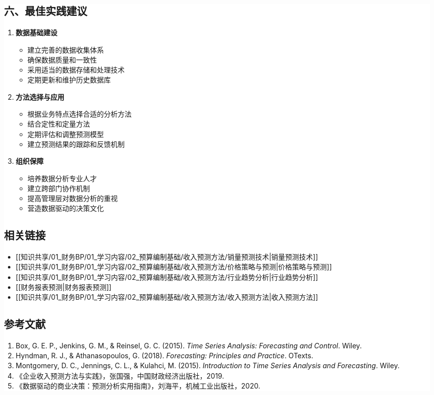 ## 六、最佳实践建议

1. **数据基础建设**
   - 建立完善的数据收集体系
   - 确保数据质量和一致性
   - 采用适当的数据存储和处理技术
   - 定期更新和维护历史数据库

2. **方法选择与应用**
   - 根据业务特点选择合适的分析方法
   - 结合定性和定量方法
   - 定期评估和调整预测模型
   - 建立预测结果的跟踪和反馈机制

3. **组织保障**
   - 培养数据分析专业人才
   - 建立跨部门协作机制
   - 提高管理层对数据分析的重视
   - 营造数据驱动的决策文化

## 相关链接

- [[知识共享/01_财务BP/01_学习内容/02_预算编制基础/收入预测方法/销量预测技术\|销量预测技术]]
- [[知识共享/01_财务BP/01_学习内容/02_预算编制基础/收入预测方法/价格策略与预测\|价格策略与预测]]
- [[知识共享/01_财务BP/01_学习内容/02_预算编制基础/收入预测方法/行业趋势分析\|行业趋势分析]]
- [[财务报表预测\|财务报表预测]]
- [[知识共享/01_财务BP/01_学习内容/02_预算编制基础/收入预测方法/收入预测方法\|收入预测方法]]

## 参考文献

1. Box, G. E. P., Jenkins, G. M., & Reinsel, G. C. (2015). *Time Series Analysis: Forecasting and Control*. Wiley.
2. Hyndman, R. J., & Athanasopoulos, G. (2018). *Forecasting: Principles and Practice*. OTexts.
3. Montgomery, D. C., Jennings, C. L., & Kulahci, M. (2015). *Introduction to Time Series Analysis and Forecasting*. Wiley.
4. 《企业收入预测方法与实践》，张国强，中国财政经济出版社，2019.
5. 《数据驱动的商业决策：预测分析实用指南》，刘海平，机械工业出版社，2020. 